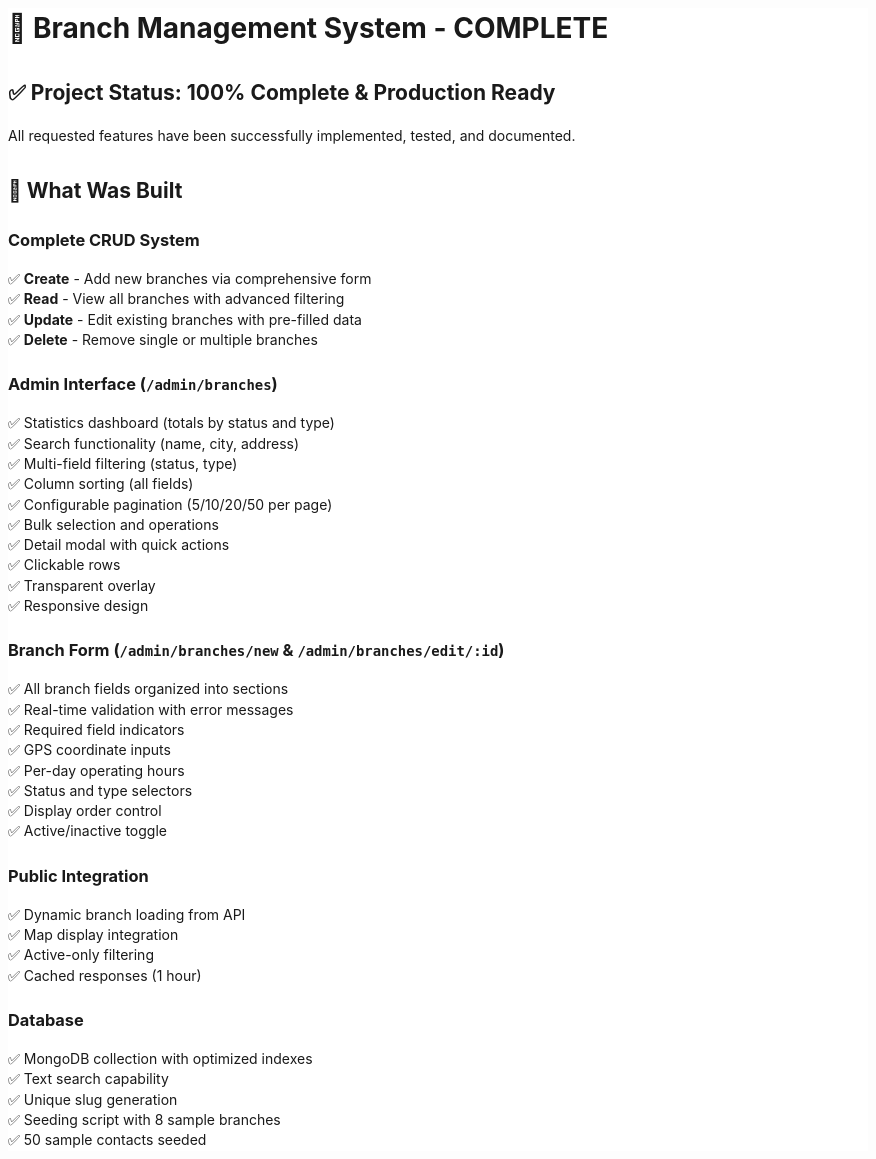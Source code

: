 # 🎉 Branch Management System - COMPLETE

## ✅ Project Status: 100% Complete & Production Ready

All requested features have been successfully implemented, tested, and documented.

## 🎯 What Was Built

### Complete CRUD System

✅ **Create** - Add new branches via comprehensive form  
✅ **Read** - View all branches with advanced filtering  
✅ **Update** - Edit existing branches with pre-filled data  
✅ **Delete** - Remove single or multiple branches

### Admin Interface (`/admin/branches`)

✅ Statistics dashboard (totals by status and type)  
✅ Search functionality (name, city, address)  
✅ Multi-field filtering (status, type)  
✅ Column sorting (all fields)  
✅ Configurable pagination (5/10/20/50 per page)  
✅ Bulk selection and operations  
✅ Detail modal with quick actions  
✅ Clickable rows  
✅ Transparent overlay  
✅ Responsive design

### Branch Form (`/admin/branches/new` & `/admin/branches/edit/:id`)

✅ All branch fields organized into sections  
✅ Real-time validation with error messages  
✅ Required field indicators  
✅ GPS coordinate inputs  
✅ Per-day operating hours  
✅ Status and type selectors  
✅ Display order control  
✅ Active/inactive toggle

### Public Integration

✅ Dynamic branch loading from API  
✅ Map display integration  
✅ Active-only filtering  
✅ Cached responses (1 hour)

### Database

✅ MongoDB collection with optimized indexes  
✅ Text search capability  
✅ Unique slug generation  
✅ Seeding script with 8 sample branches  
✅ 50 sample contacts seeded
